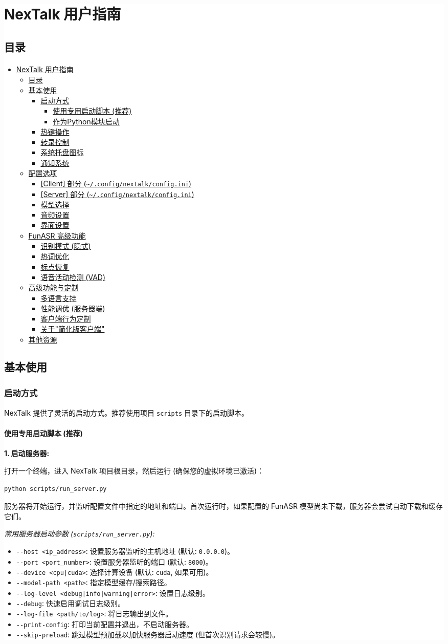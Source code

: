 # NexTalk 用户指南

## 目录

- [NexTalk 用户指南](#nextalk-用户指南)
  - [目录](#目录)
  - [基本使用](#基本使用)
    - [启动方式](#启动方式)
      - [使用专用启动脚本 (推荐)](#使用专用启动脚本推荐)
      - [作为Python模块启动](#作为python模块启动)
    - [热键操作](#热键操作)
    - [转录控制](#转录控制)
    - [系统托盘图标](#系统托盘图标)
    - [通知系统](#通知系统)
  - [配置选项](#配置选项)
    - [\[Client\] 部分 (`~/.config/nextalk/config.ini`)](#client-部分-confignextalkconfigini)
    - [\[Server\] 部分 (`~/.config/nextalk/config.ini`)](#server-部分-confignextalkconfigini)
    - [模型选择](#模型选择)
    - [音频设置](#音频设置)
    - [界面设置](#界面设置)
  - [FunASR 高级功能](#funasr-高级功能)
    - [识别模式 (隐式)](#识别模式-隐式)
    - [热词优化](#热词优化)
    - [标点恢复](#标点恢复)
    - [语音活动检测 (VAD)](#语音活动检测-vad)
  - [高级功能与定制](#高级功能与定制)
    - [多语言支持](#多语言支持)
    - [性能调优 (服务器端)](#性能调优-服务器端)
    - [客户端行为定制](#客户端行为定制)
    - [关于"简化版客户端"](#关于简化版客户端)
  - [其他资源](#其他资源)

## 基本使用

### 启动方式

NexTalk 提供了灵活的启动方式。推荐使用项目 `scripts` 目录下的启动脚本。

#### 使用专用启动脚本 (推荐)

**1. 启动服务器:**

打开一个终端，进入 NexTalk 项目根目录，然后运行 (确保您的虚拟环境已激活)：

```bash
python scripts/run_server.py
```

服务器将开始运行，并监听配置文件中指定的地址和端口。首次运行时，如果配置的 FunASR 模型尚未下载，服务器会尝试自动下载和缓存它们。

*常用服务器启动参数 (`scripts/run_server.py`):*
*   `--host <ip_address>`: 设置服务器监听的主机地址 (默认: `0.0.0.0`)。
*   `--port <port_number>`: 设置服务器监听的端口 (默认: `8000`)。
*   `--device <cpu|cuda>`: 选择计算设备 (默认: `cuda`, 如果可用)。
*   `--model-path <path>`: 指定模型缓存/搜索路径。
*   `--log-level <debug|info|warning|error>`: 设置日志级别。
*   `--debug`: 快速启用调试日志级别。
*   `--log-file <path/to/log>`: 将日志输出到文件。
*   `--print-config`: 打印当前配置并退出，不启动服务器。
*   `--skip-preload`: 跳过模型预加载以加快服务器启动速度 (但首次识别请求会较慢)。
